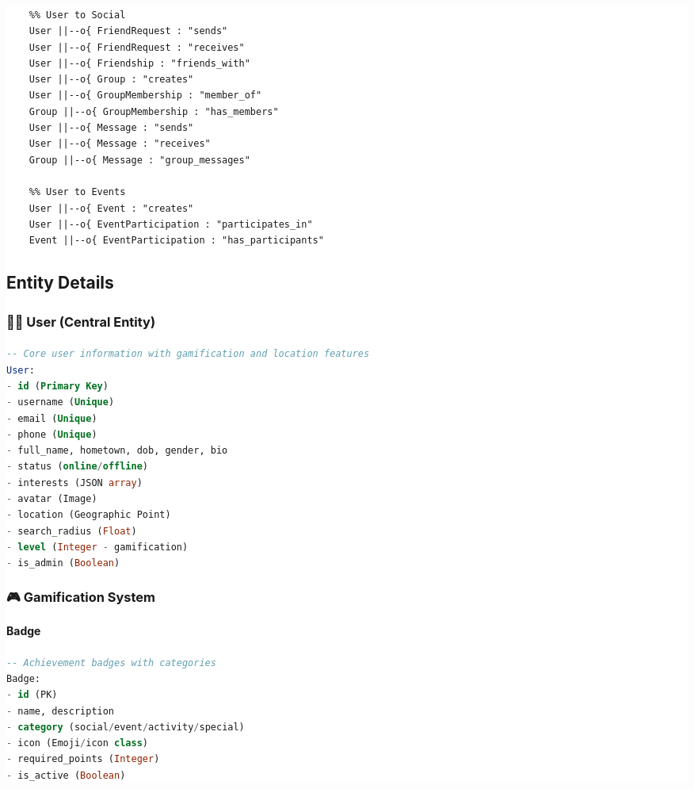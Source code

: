 ```mermaid
    %% User to Social
    User ||--o{ FriendRequest : "sends"
    User ||--o{ FriendRequest : "receives"
    User ||--o{ Friendship : "friends_with"
    User ||--o{ Group : "creates"
    User ||--o{ GroupMembership : "member_of"
    Group ||--o{ GroupMembership : "has_members"
    User ||--o{ Message : "sends"
    User ||--o{ Message : "receives"
    Group ||--o{ Message : "group_messages"

    %% User to Events
    User ||--o{ Event : "creates"
    User ||--o{ EventParticipation : "participates_in"
    Event ||--o{ EventParticipation : "has_participants"
```

## Entity Details

### 🧑‍💼 **User (Central Entity)**
```sql
-- Core user information with gamification and location features
User:
- id (Primary Key)
- username (Unique)
- email (Unique) 
- phone (Unique)
- full_name, hometown, dob, gender, bio
- status (online/offline)
- interests (JSON array)
- avatar (Image)
- location (Geographic Point)
- search_radius (Float)
- level (Integer - gamification)
- is_admin (Boolean)
```

### 🎮 **Gamification System**

#### **Badge**
```sql
-- Achievement badges with categories
Badge:
- id (PK)
- name, description
- category (social/event/activity/special)
- icon (Emoji/icon class)
- required_points (Integer)
- is_active (Boolean)
```
